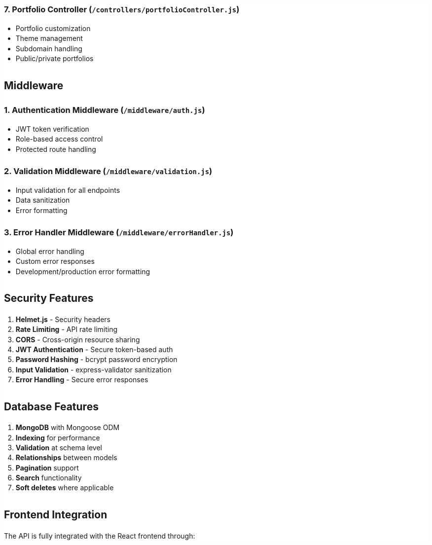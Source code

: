 ### 7. Portfolio Controller (`/controllers/portfolioController.js`)
- Portfolio customization
- Theme management
- Subdomain handling
- Public/private portfolios

## Middleware

### 1. Authentication Middleware (`/middleware/auth.js`)
- JWT token verification
- Role-based access control
- Protected route handling

### 2. Validation Middleware (`/middleware/validation.js`)
- Input validation for all endpoints
- Data sanitization
- Error formatting

### 3. Error Handler Middleware (`/middleware/errorHandler.js`)
- Global error handling
- Custom error responses
- Development/production error formatting

## Security Features

1. **Helmet.js** - Security headers
2. **Rate Limiting** - API rate limiting
3. **CORS** - Cross-origin resource sharing
4. **JWT Authentication** - Secure token-based auth
5. **Password Hashing** - bcrypt password encryption
6. **Input Validation** - express-validator sanitization
7. **Error Handling** - Secure error responses

## Database Features

1. **MongoDB** with Mongoose ODM
2. **Indexing** for performance
3. **Validation** at schema level
4. **Relationships** between models
5. **Pagination** support
6. **Search** functionality
7. **Soft deletes** where applicable

## Frontend Integration

The API is fully integrated with the React frontend through:
